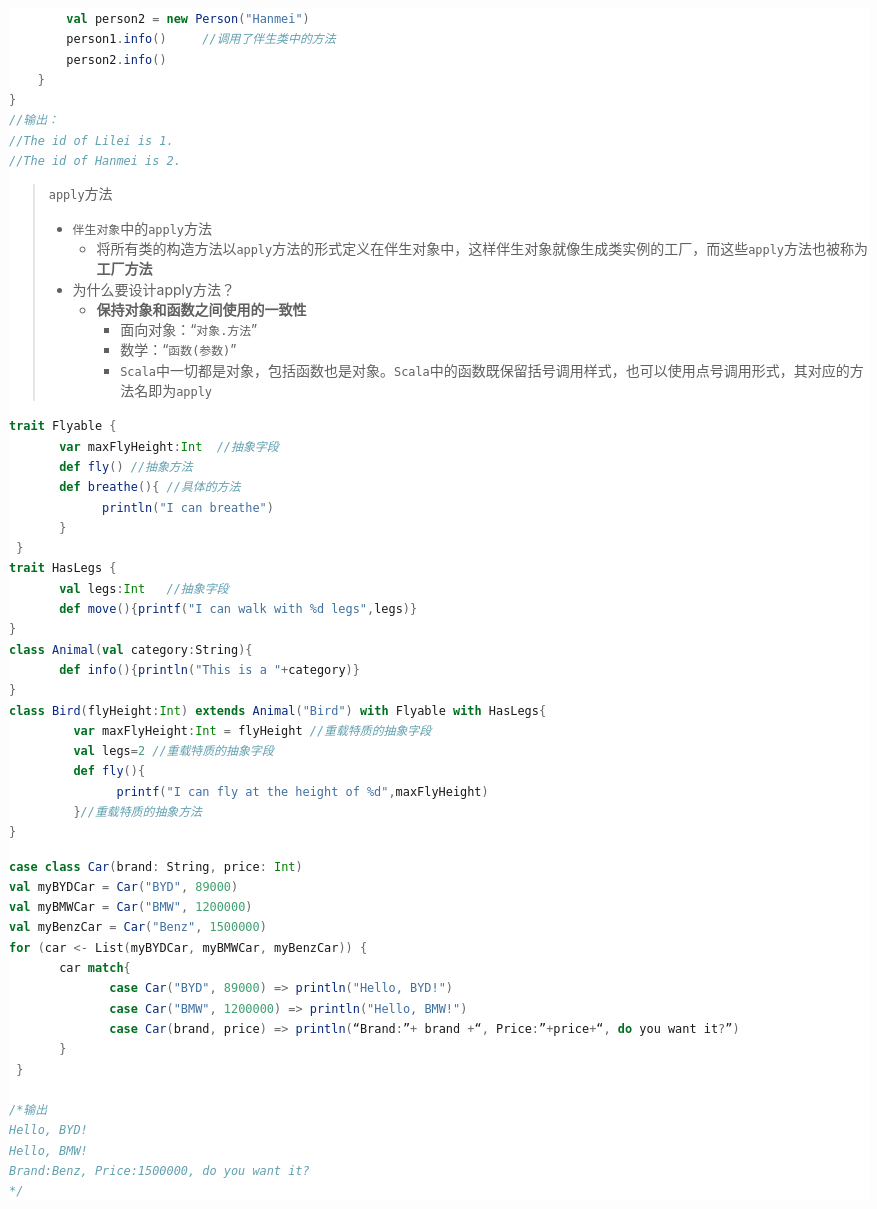 ```SCALA
        val person2 = new Person("Hanmei")
        person1.info()     //调用了伴生类中的方法
        person2.info()
    }
}
//输出：
//The id of Lilei is 1.
//The id of Hanmei is 2.

```
> `apply`方法
> - `伴生对象`中的`apply`方法
>   - 将所有类的构造方法以`apply`方法的形式定义在伴生对象中，这样伴生对象就像生成类实例的工厂，而这些`apply`方法也被称为**工厂方法**
> - 为什么要设计apply方法？
>   - **保持对象和函数之间使用的一致性**
>     - 面向对象：“`对象.方法`” 
>     - 数学：“`函数(参数)`”
>     - `Scala`中一切都是对象，包括函数也是对象。`Scala`中的函数既保留括号调用样式，也可以使用点号调用形式，其对应的方法名即为`apply`

```SCALA
trait Flyable {
       var maxFlyHeight:Int  //抽象字段
       def fly() //抽象方法
       def breathe(){ //具体的方法
             println("I can breathe")
       }
 }
trait HasLegs {
       val legs:Int   //抽象字段
       def move(){printf("I can walk with %d legs",legs)}
}
class Animal(val category:String){
       def info(){println("This is a "+category)}
}
class Bird(flyHeight:Int) extends Animal("Bird") with Flyable with HasLegs{
         var maxFlyHeight:Int = flyHeight //重载特质的抽象字段
         val legs=2 //重载特质的抽象字段
         def fly(){
               printf("I can fly at the height of %d",maxFlyHeight)
         }//重载特质的抽象方法
}

```
```SCALA
case class Car(brand: String, price: Int) 
val myBYDCar = Car("BYD", 89000)
val myBMWCar = Car("BMW", 1200000)
val myBenzCar = Car("Benz", 1500000)
for (car <- List(myBYDCar, myBMWCar, myBenzCar)) {
       car match{
              case Car("BYD", 89000) => println("Hello, BYD!")
              case Car("BMW", 1200000) => println("Hello, BMW!")
              case Car(brand, price) => println(“Brand:”+ brand +“, Price:”+price+“, do you want it?”)   
       }
 }

/*输出
Hello, BYD!
Hello, BMW!
Brand:Benz, Price:1500000, do you want it?
*/
```
```SCALA
```